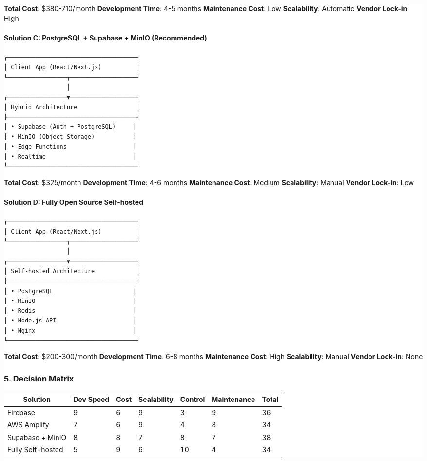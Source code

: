 **Total Cost**: $380-710/month **Development Time**: 4-5 months **Maintenance Cost**: Low
**Scalability**: Automatic **Vendor Lock-in**: High

#### Solution C: PostgreSQL + Supabase + MinIO (Recommended)

```
┌─────────────────────────────────────┐
│ Client App (React/Next.js)          │
└─────────────────┬───────────────────┘
                  │
┌─────────────────▼───────────────────┐
│ Hybrid Architecture                 │
├─────────────────────────────────────┤
│ • Supabase (Auth + PostgreSQL)     │
│ • MinIO (Object Storage)           │
│ • Edge Functions                   │
│ • Realtime                         │
└─────────────────────────────────────┘
```

**Total Cost**: $325/month **Development Time**: 4-6 months **Maintenance Cost**: Medium
**Scalability**: Manual **Vendor Lock-in**: Low

#### Solution D: Fully Open Source Self-hosted

```
┌─────────────────────────────────────┐
│ Client App (React/Next.js)          │
└─────────────────┬───────────────────┘
                  │
┌─────────────────▼───────────────────┐
│ Self-hosted Architecture            │
├─────────────────────────────────────┤
│ • PostgreSQL                       │
│ • MinIO                            │
│ • Redis                            │
│ • Node.js API                      │
│ • Nginx                            │
└─────────────────────────────────────┘
```

**Total Cost**: $200-300/month **Development Time**: 6-8 months **Maintenance Cost**: High
**Scalability**: Manual **Vendor Lock-in**: None

### 5. Decision Matrix

| Solution          | Dev Speed | Cost | Scalability | Control | Maintenance | Total |
| ----------------- | --------- | ---- | ----------- | ------- | ----------- | ----- |
| Firebase          | 9         | 6    | 9           | 3       | 9           | 36    |
| AWS Amplify       | 7         | 6    | 9           | 4       | 8           | 34    |
| Supabase + MinIO  | 8         | 8    | 7           | 8       | 7           | 38    |
| Fully Self-hosted | 5         | 9    | 6           | 10      | 4           | 34    |
